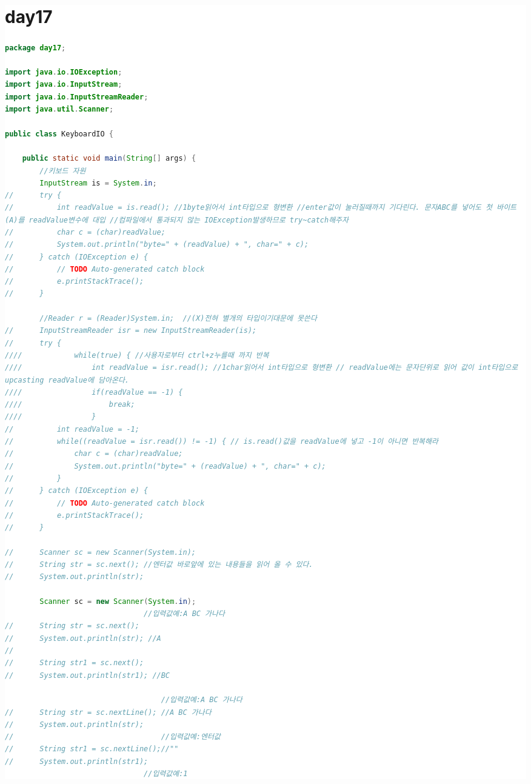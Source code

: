 # day17

```java
package day17;

import java.io.IOException;
import java.io.InputStream;
import java.io.InputStreamReader;
import java.util.Scanner;

public class KeyboardIO {
	
	public static void main(String[] args) {
		//키보드 자원
		InputStream is = System.in;
//		try {
//			int readValue = is.read(); //1byte읽어서 int타입으로 형변환 //enter값이 눌러질때까지 기다린다. 문자ABC를 넣어도 첫 바이트(A)를 readValue변수에 대입 //컴파일에서 통과되지 않는 IOException발생하므로 try~catch해주자
//			char c = (char)readValue;
//			System.out.println("byte=" + (readValue) + ", char=" + c); 
//		} catch (IOException e) {
//			// TODO Auto-generated catch block
//			e.printStackTrace();
//		}
		
		//Reader r = (Reader)System.in;  //(X)전혀 별개의 타입이기대문에 못쓴다
//		InputStreamReader isr = new InputStreamReader(is);
//		try {
////			while(true) { //사용자로부터 ctrl+z누를때 까지 반복
////				int readValue = isr.read(); //1char읽어서 int타입으로 형변환 // readValue에는 문자단위로 읽어 값이 int타입으로 upcasting readValue에 담아온다.
////				if(readValue == -1) {
////					break;
////				}
//			int readValue = -1;
//			while((readValue = isr.read()) != -1) { // is.read()값을 readValue에 넣고 -1이 아니면 반복해라
//				char c = (char)readValue;
//				System.out.println("byte=" + (readValue) + ", char=" + c); 
//			}
//		} catch (IOException e) {
//			// TODO Auto-generated catch block
//			e.printStackTrace();
//		}
		
//		Scanner sc = new Scanner(System.in);
//		String str = sc.next(); //엔터값 바로앞에 있는 내용들을 읽어 올 수 있다.
//		System.out.println(str);
		
		Scanner sc = new Scanner(System.in); 
								//입력값예:A BC	가나다 
//		String str = sc.next();
//		System.out.println(str); //A
//		
//		String str1 = sc.next();
//		System.out.println(str1); //BC
		
									//입력값예:A BC	가나다
//		String str = sc.nextLine();	//A BC 가나다
//		System.out.println(str);
//									//입력값예:엔터값
//		String str1 = sc.nextLine();//""
//		System.out.println(str1);
								//입력값예:1
```